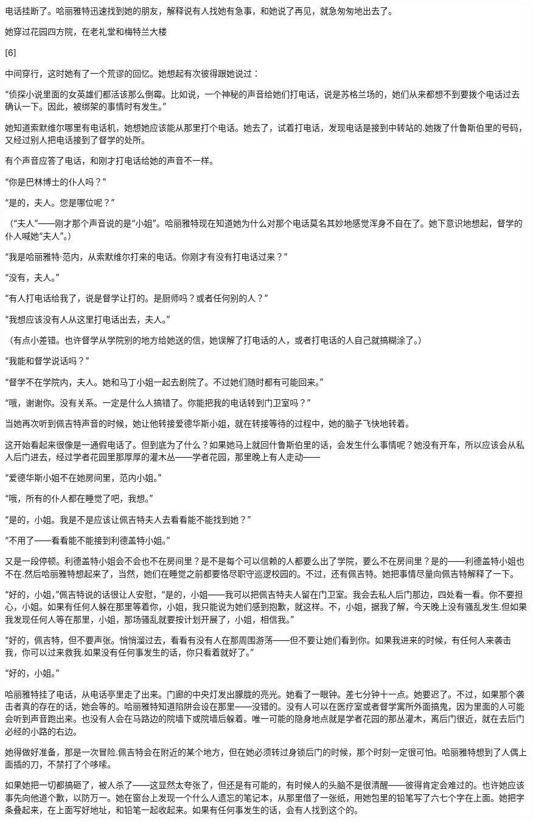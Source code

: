 电话挂断了。哈丽雅特迅速找到她的朋友，解释说有人找她有急事，和她说了再见，就急匆匆地出去了。

她穿过花园四方院，在老礼堂和梅特兰大楼

[6]

中间穿行，这时她有了一个荒谬的回忆。她想起有次彼得跟她说过：

“侦探小说里面的女英雄们都活该那么倒霉。比如说，一个神秘的声音给她们打电话，说是苏格兰场的，她们从来都想不到要拨个电话过去确认一下。因此，被绑架的事情时有发生。”

她知道索默维尔哪里有电话机，她想她应该能从那里打个电话。她去了，试着打电话，发现电话是接到中转站的.她拨了什鲁斯伯里的号码，又经过别人把电话接到了督学的处所。

有个声音应答了电话，和刚才打电话给她的声音不一样。

“你是巴林博士的仆人吗？”

“是的，夫人。您是哪位呢？”

（“夫人”——刚才那个声音说的是“小姐”。哈丽雅特现在知道她为什么对那个电话莫名其妙地感觉浑身不自在了。她下意识地想起，督学的仆人喊她“夫人”。）

“我是哈丽雅特·范内，从索默维尔打来的电话。你刚才有没有打电话过来？”

“没有，夫人。”

“有人打电话给我了，说是督学让打的。是厨师吗？或者任何别的人？”

“我想应该没有人从这里打电话出去，夫人。”

（有点小差错。也许督学从学院别的地方给她送的信，她误解了打电话的人，或者打电话的人自己就搞糊涂了。）

“我能和督学说话吗？”

“督学不在学院内，夫人。她和马丁小姐一起去剧院了。不过她们随时都有可能回来。”

“哦，谢谢你。没有关系。一定是什么人搞错了。你能把我的电话转到门卫室吗？”

当她再次听到佩吉特声音的时候，她让他转接爱德华斯小姐，就在转接等待的过程中，她的脑子飞快地转着。

这开始看起来很像是一通假电话了。但到底为了什么？如果她马上就回什鲁斯伯里的话，会发生什么事情呢？她没有开车，所以应该会从私人后门进去，经过学者花园里那厚厚的灌木丛——学者花园，那里晚上有人走动——

“爱德华斯小姐不在她房间里，范内小姐。”

“哦，所有的仆人都在睡觉了吧，我想。”

“是的，小姐。我是不是应该让佩吉特夫人去看看能不能找到她？”

“不用了——看看能不能接到利德盖特小姐。”

又是一段停顿。利德盖特小姐会不会也不在房间里？是不是每个可以信赖的人都要么出了学院，要么不在房间里？是的——利德盖特小姐也不在.然后哈丽雅特想起来了，当然，她们在睡觉之前都要恪尽职守巡逻校园的。不过，还有佩吉特。她把事情尽量向佩吉特解释了一下。

“好的，小姐，”佩吉特说的话很让人安慰，“是的，小姐——我可以把佩吉特夫人留在门卫室。我会去私人后门那边，四处看一看。你不要担心，小姐。如果有任何人躲在那里等着你，小姐，我只能说为她们感到抱歉，就这样。不，小姐，据我了解，今天晚上没有骚乱发生.但如果我发现任何人等在那里，小姐，那场骚乱就要按计划开展了，小姐，相信我。”

“好的，佩吉特，但不要声张。悄悄溜过去，看看有没有人在那周围游荡——但不要让她们看到你。如果我进来的时候，有任何人来袭击我，你可以过来救我.如果没有任何事发生的话，你只看着就好了。”

“好的，小姐。”

哈丽雅特挂了电话，从电话亭里走了出来。门廊的中央灯发出朦胧的亮光。她看了一眼钟。差七分钟十一点。她要迟了。不过，如果那个袭击者真的存在的话，她会等的。哈丽雅特知道陷阱会设在那里——没错的。没有人可以在医疗室或者督学寓所外面搞鬼，因为里面的人可能会听到声音跑出来。也没有人会在马路边的院墙下或院墙后躲着。唯一可能的隐身地点就是学者花园的那丛灌木，离后门很近，就在去后门必经的小路的右边。

她得做好准备，那是一次冒险.佩吉特会在附近的某个地方，但在她必须转过身锁后门的时候，那个时刻一定很可怕。哈丽雅特想到了人偶上面插的刀，不禁打了个哆嗦。

如果她把一切都搞砸了，被人杀了——这显然太夸张了，但还是有可能的，有时候人的头脑不是很清醒——彼得肯定会难过的。也许她应该事先向他道个歉，以防万一。她在窗台上发现一个什么人遗忘的笔记本，从那里借了一张纸，用她包里的铅笔写了六七个字在上面。她把字条叠起来，在上面写好地址，和铅笔一起收起来。如果有任何事发生的话，会有人找到这个的。
